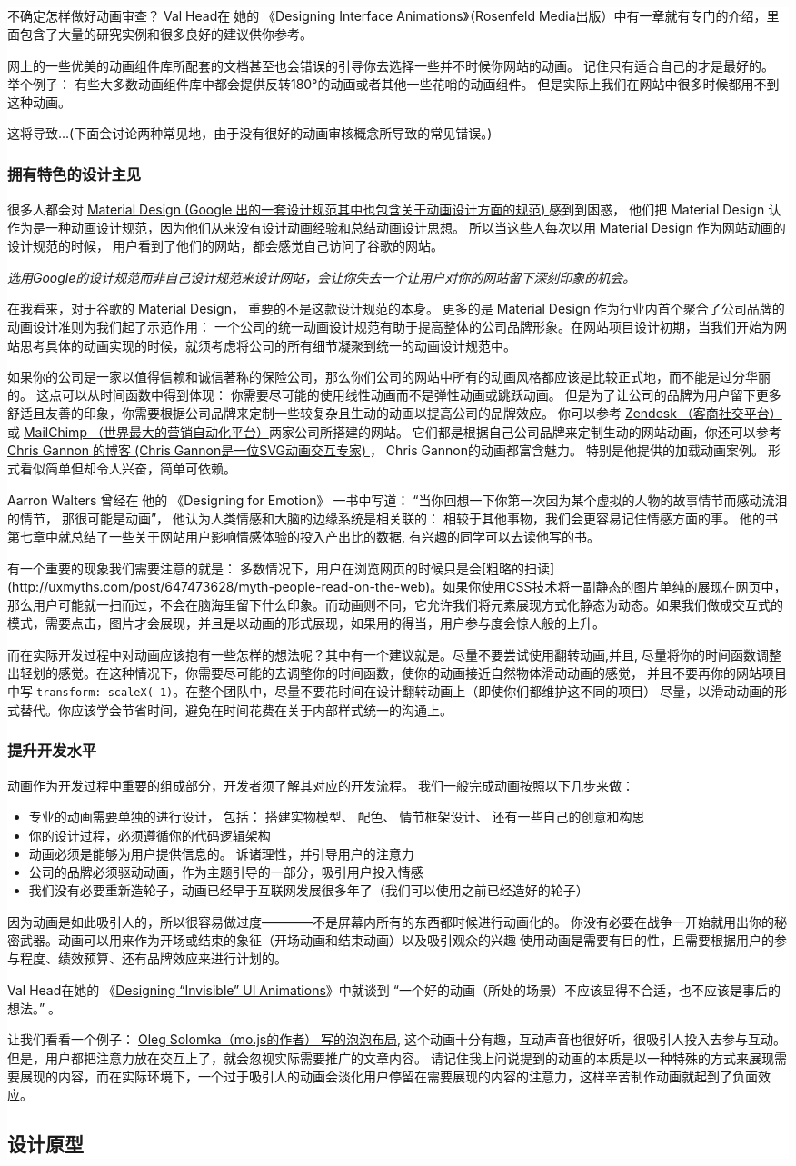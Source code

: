 不确定怎样做好动画审查？ Val Head在 她的 《Designing Interface Animations》（Rosenfeld Media出版）中有一章就有专门的介绍，里面包含了大量的研究实例和很多良好的建议供你参考。

网上的一些优美的动画组件库所配套的文档甚至也会错误的引导你去选择一些并不时候你网站的动画。 记住只有适合自己的才是最好的。 举个例子： 有些大多数动画组件库中都会提供反转180°的动画或者其他一些花哨的动画组件。 但是实际上我们在网站中很多时候都用不到这种动画。 

这将导致...(下面会讨论两种常见地，由于没有很好的动画审核概念所导致的常见错误。)

### 拥有特色的设计主见

很多人都会对 [Material Design (Google 出的一套设计规范其中也包含关于动画设计方面的规范) ](https://material.io/)感到到困惑， 他们把 Material Design 认作为是一种动画设计规范，因为他们从来没有设计动画经验和总结动画设计思想。 所以当这些人每次以用 Material Design 作为网站动画的设计规范的时候， 用户看到了他们的网站，都会感觉自己访问了谷歌的网站。

*选用Google的设计规范而非自己设计规范来设计网站，会让你失去一个让用户对你的网站留下深刻印象的机会。*

在我看来，对于谷歌的 Material Design， 重要的不是这款设计规范的本身。 更多的是 Material Design 作为行业内首个聚合了公司品牌的动画设计准则为我们起了示范作用： 一个公司的统一动画设计规范有助于提高整体的公司品牌形象。在网站项目设计初期，当我们开始为网站思考具体的动画实现的时候，就须考虑将公司的所有细节凝聚到统一的动画设计规范中。

如果你的公司是一家以值得信赖和诚信著称的保险公司，那么你们公司的网站中所有的动画风格都应该是比较正式地，而不能是过分华丽的。 这点可以从时间函数中得到体现： 你需要尽可能的使用线性动画而不是弹性动画或跳跃动画。 但是为了让公司的品牌为用户留下更多舒适且友善的印象，你需要根据公司品牌来定制一些较复杂且生动的动画以提高公司的品牌效应。 你可以参考 [Zendesk （客商社交平台）](https://www.zendesk.com/) 或 [MailChimp （世界最大的营销自动化平台）](https://mailchimp.com/)两家公司所搭建的网站。 它们都是根据自己公司品牌来定制生动的网站动画，你还可以参考 [Chris Gannon 的博客 (Chris Gannon是一位SVG动画交互专家) ](https://gannon.tv/)， Chris Gannon的动画都富含魅力。 特别是他提供的加载动画案例。 形式看似简单但却令人兴奋，简单可依赖。

Aarron Walters 曾经在 他的 《Designing for Emotion》 一书中写道： “当你回想一下你第一次因为某个虚拟的人物的故事情节而感动流泪的情节， 那很可能是动画”， 他认为人类情感和大脑的边缘系统是相关联的： 相较于其他事物，我们会更容易记住情感方面的事。 他的书第七章中就总结了一些关于网站用户影响情感体验的投入产出比的数据, 有兴趣的同学可以去读他写的书。

有一个重要的现象我们需要注意的就是： 多数情况下，用户在浏览网页的时候只是会[粗略的扫读] (http://uxmyths.com/post/647473628/myth-people-read-on-the-web)。如果你使用CSS技术将一副静态的图片单纯的展现在网页中，那么用户可能就一扫而过，不会在脑海里留下什么印象。而动画则不同，它允许我们将元素展现方式化静态为动态。如果我们做成交互式的模式，需要点击，图片才会展现，并且是以动画的形式展现，如果用的得当，用户参与度会惊人般的上升。

而在实际开发过程中对动画应该抱有一些怎样的想法呢？其中有一个建议就是。尽量不要尝试使用翻转动画,并且, 尽量将你的时间函数调整出轻划的感觉。在这种情况下，你需要尽可能的去调整你的时间函数，使你的动画接近自然物体滑动动画的感觉， 并且不要再你的网站项目中写 `transform: scaleX(-1)`。在整个团队中，尽量不要花时间在设计翻转动画上（即使你们都维护这不同的项目） 尽量，以滑动动画的形式替代。你应该学会节省时间，避免在时间花费在关于内部样式统一的沟通上。

### 提升开发水平

动画作为开发过程中重要的组成部分，开发者须了解其对应的开发流程。 我们一般完成动画按照以下几步来做：

- 专业的动画需要单独的进行设计， 包括： 搭建实物模型、 配色、 情节框架设计、 还有一些自己的创意和构思
- 你的设计过程，必须遵循你的代码逻辑架构
- 动画必须是能够为用户提供信息的。 诉诸理性，并引导用户的注意力
- 公司的品牌必须驱动动画，作为主题引导的一部分，吸引用户投入情感
- 我们没有必要重新造轮子，动画已经早于互联网发展很多年了（我们可以使用之前已经造好的轮子）

因为动画是如此吸引人的，所以很容易做过度————不是屏幕内所有的东西都时候进行动画化的。 你没有必要在战争一开始就用出你的秘密武器。动画可以用来作为开场或结束的象征（开场动画和结束动画）以及吸引观众的兴趣 使用动画是需要有目的性，且需要根据用户的参与程度、绩效预算、还有品牌效应来进行计划的。

Val Head在她的 《[Designing “Invisible” UI Animations](http://valhead.com/2015/05/07/getting-to-invisible/)》中就谈到 “一个好的动画（所处的场景）不应该显得不合适，也不应该是事后的想法。” 。

让我们看看一个例子： [Oleg Solomka（mo.js的作者） 写的泡泡布局](http://codepen.io/sol0mka/full/yNOage/), 这个动画十分有趣，互动声音也很好听，很吸引人投入去参与互动。 但是，用户都把注意力放在交互上了，就会忽视实际需要推广的文章内容。 请记住我上问说提到的动画的本质是以一种特殊的方式来展现需要展现的内容，而在实际环境下，一个过于吸引人的动画会淡化用户停留在需要展现的内容的注意力，这样辛苦制作动画就起到了负面效应。

## 设计原型
